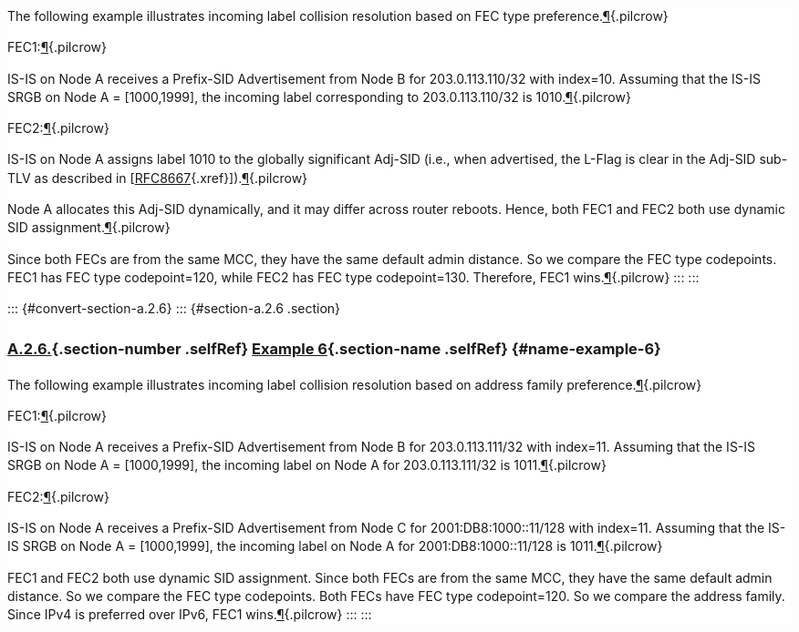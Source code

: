 The following example illustrates incoming label collision resolution
based on FEC type preference.[¶](#section-a.2.5-1){.pilcrow}

FEC1:[¶](#section-a.2.5-2){.pilcrow}

IS-IS on Node A receives a Prefix-SID Advertisement from Node B for
203.0.113.110/32 with index=10. Assuming that the IS-IS SRGB on Node A =
\[1000,1999\], the incoming label corresponding to 203.0.113.110/32 is
1010.[¶](#section-a.2.5-3){.pilcrow}

FEC2:[¶](#section-a.2.5-4){.pilcrow}

IS-IS on Node A assigns label 1010 to the globally significant Adj-SID
(i.e., when advertised, the L-Flag is clear in the Adj-SID sub-TLV as
described in
\[[RFC8667](#RFC8667){.xref}\]).[¶](#section-a.2.5-5){.pilcrow}

Node A allocates this Adj-SID dynamically, and it may differ across
router reboots. Hence, both FEC1 and FEC2 both use dynamic SID
assignment.[¶](#section-a.2.5-6){.pilcrow}

Since both FECs are from the same MCC, they have the same default admin
distance. So we compare the FEC type codepoints. FEC1 has FEC type
codepoint=120, while FEC2 has FEC type codepoint=130. Therefore, FEC1
wins.[¶](#section-a.2.5-7){.pilcrow}
:::
:::

::: {#convert-section-a.2.6}
::: {#section-a.2.6 .section}
### [A.2.6.](#section-a.2.6){.section-number .selfRef} [Example 6](#name-example-6){.section-name .selfRef} {#name-example-6}

The following example illustrates incoming label collision resolution
based on address family preference.[¶](#section-a.2.6-1){.pilcrow}

FEC1:[¶](#section-a.2.6-2){.pilcrow}

IS-IS on Node A receives a Prefix-SID Advertisement from Node B for
203.0.113.111/32 with index=11. Assuming that the IS-IS SRGB on Node A =
\[1000,1999\], the incoming label on Node A for 203.0.113.111/32 is
1011.[¶](#section-a.2.6-3){.pilcrow}

FEC2:[¶](#section-a.2.6-4){.pilcrow}

IS-IS on Node A receives a Prefix-SID Advertisement from Node C for
2001:DB8:1000::11/128 with index=11. Assuming that the IS-IS SRGB on
Node A = \[1000,1999\], the incoming label on Node A for
2001:DB8:1000::11/128 is 1011.[¶](#section-a.2.6-5){.pilcrow}

FEC1 and FEC2 both use dynamic SID assignment. Since both FECs are from
the same MCC, they have the same default admin distance. So we compare
the FEC type codepoints. Both FECs have FEC type codepoint=120. So we
compare the address family. Since IPv4 is preferred over IPv6, FEC1
wins.[¶](#section-a.2.6-6){.pilcrow}
:::
:::
